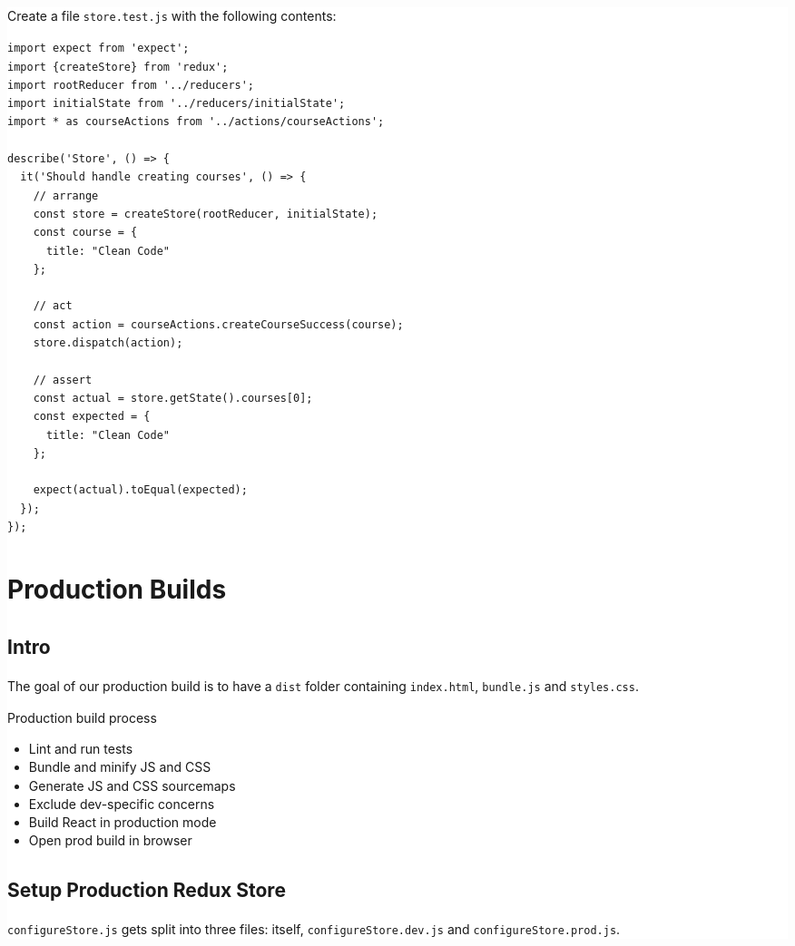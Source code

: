 Create a file `store.test.js` with the following contents:

```
import expect from 'expect';
import {createStore} from 'redux';
import rootReducer from '../reducers';
import initialState from '../reducers/initialState';
import * as courseActions from '../actions/courseActions';

describe('Store', () => {
  it('Should handle creating courses', () => {
    // arrange
    const store = createStore(rootReducer, initialState);
    const course = {
      title: "Clean Code"
    };

    // act
    const action = courseActions.createCourseSuccess(course);
    store.dispatch(action);

    // assert
    const actual = store.getState().courses[0];
    const expected = {
      title: "Clean Code"
    };

    expect(actual).toEqual(expected);
  });
});
```

# Production Builds

## Intro

The goal of our production build is to have a `dist` folder containing `index.html`, `bundle.js` and `styles.css`.

Production build process
- Lint and run tests
- Bundle and minify JS and CSS
- Generate JS and CSS sourcemaps
- Exclude dev-specific concerns
- Build React in production mode
- Open prod build in browser

## Setup Production Redux Store

`configureStore.js` gets split into three files: itself, `configureStore.dev.js` and `configureStore.prod.js`.
